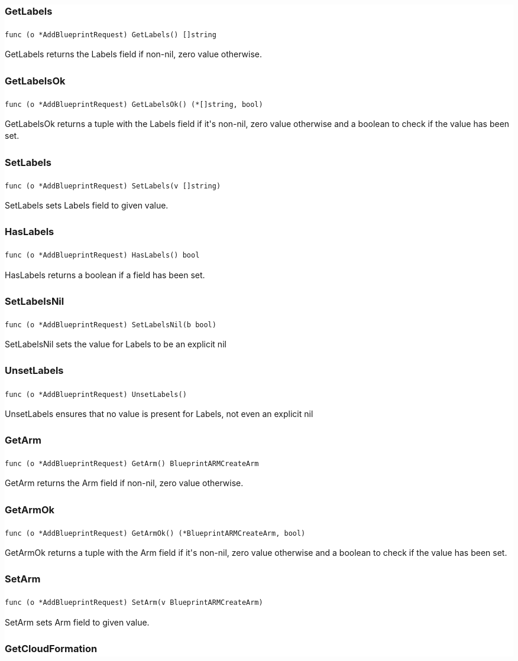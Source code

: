 
### GetLabels

`func (o *AddBlueprintRequest) GetLabels() []string`

GetLabels returns the Labels field if non-nil, zero value otherwise.

### GetLabelsOk

`func (o *AddBlueprintRequest) GetLabelsOk() (*[]string, bool)`

GetLabelsOk returns a tuple with the Labels field if it's non-nil, zero value otherwise
and a boolean to check if the value has been set.

### SetLabels

`func (o *AddBlueprintRequest) SetLabels(v []string)`

SetLabels sets Labels field to given value.

### HasLabels

`func (o *AddBlueprintRequest) HasLabels() bool`

HasLabels returns a boolean if a field has been set.

### SetLabelsNil

`func (o *AddBlueprintRequest) SetLabelsNil(b bool)`

 SetLabelsNil sets the value for Labels to be an explicit nil

### UnsetLabels
`func (o *AddBlueprintRequest) UnsetLabels()`

UnsetLabels ensures that no value is present for Labels, not even an explicit nil
### GetArm

`func (o *AddBlueprintRequest) GetArm() BlueprintARMCreateArm`

GetArm returns the Arm field if non-nil, zero value otherwise.

### GetArmOk

`func (o *AddBlueprintRequest) GetArmOk() (*BlueprintARMCreateArm, bool)`

GetArmOk returns a tuple with the Arm field if it's non-nil, zero value otherwise
and a boolean to check if the value has been set.

### SetArm

`func (o *AddBlueprintRequest) SetArm(v BlueprintARMCreateArm)`

SetArm sets Arm field to given value.


### GetCloudFormation
